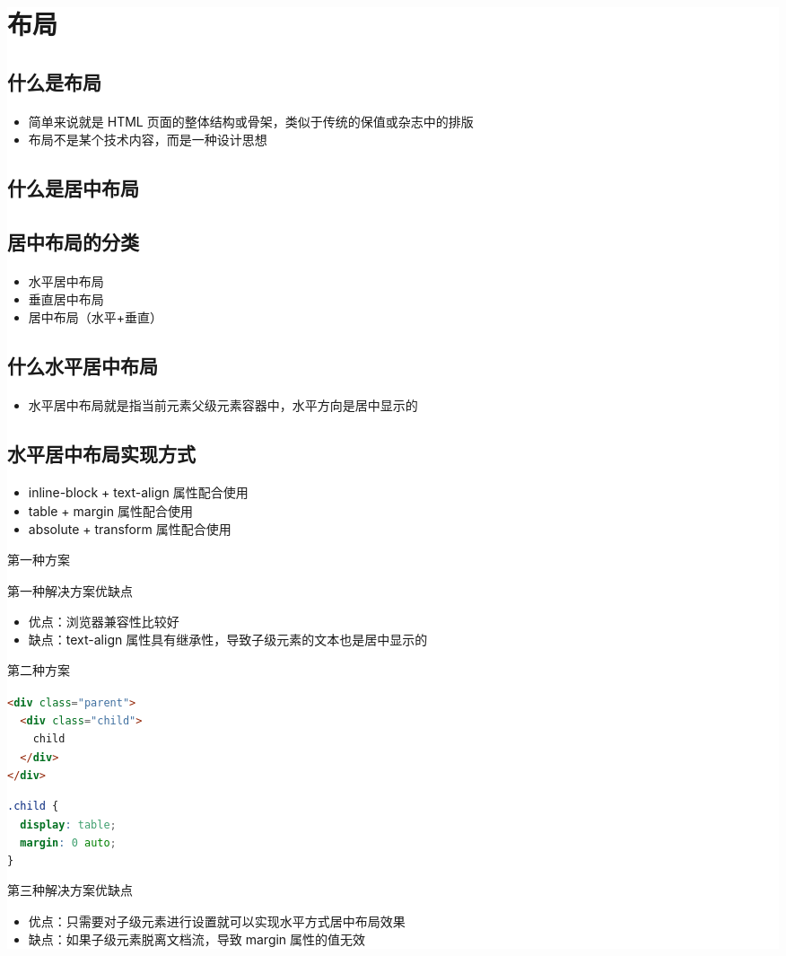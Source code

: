 # 布局

## 什么是布局

- 简单来说就是 HTML 页面的整体结构或骨架，类似于传统的保值或杂志中的排版
- 布局不是某个技术内容，而是一种设计思想

## 什么是居中布局

## 居中布局的分类

- 水平居中布局
- 垂直居中布局
- 居中布局（水平+垂直）

## 什么水平居中布局

- 水平居中布局就是指当前元素父级元素容器中，水平方向是居中显示的

## 水平居中布局实现方式

- inline-block + text-align 属性配合使用
- table + margin 属性配合使用
- absolute + transform 属性配合使用

第一种方案

第一种解决方案优缺点

- 优点：浏览器兼容性比较好
- 缺点：text-align 属性具有继承性，导致子级元素的文本也是居中显示的

第二种方案

```html
<div class="parent">
  <div class="child">
    child
  </div>
</div>
```

```css
.child {
  display: table;
  margin: 0 auto;
}
```

第三种解决方案优缺点

- 优点：只需要对子级元素进行设置就可以实现水平方式居中布局效果
- 缺点：如果子级元素脱离文档流，导致 margin 属性的值无效
